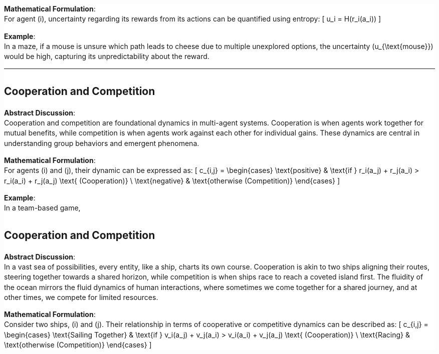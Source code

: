 **Mathematical Formulation**:  
For agent \(i\), uncertainty regarding its rewards from its actions can be quantified using entropy:
\[
u_i = H(r_i(a_i))
\]

**Example**:  
In a maze, if a mouse is unsure which path leads to cheese due to multiple unexplored options, the uncertainty \(u_{\text{mouse}}\) would be high, capturing its unpredictability about the reward.

---

## Cooperation and Competition

**Abstract Discussion**:  
Cooperation and competition are foundational dynamics in multi-agent systems. Cooperation is when agents work together for mutual benefits, while competition is when agents work against each other for individual gains. These dynamics are central in understanding group behaviors and emergent phenomena.

**Mathematical Formulation**:  
For agents \(i\) and \(j\), their dynamic can be expressed as:
\[
c_{i,j} = 
\begin{cases} 
\text{positive} & \text{if } r_i(a_j) + r_j(a_i) > r_i(a_i) + r_j(a_j) \text{ (Cooperation)} \\
\text{negative} & \text{otherwise (Competition)}
\end{cases}
\]

**Example**:  
In a team-based game,
## Cooperation and Competition

**Abstract Discussion**:  
In a vast sea of possibilities, every entity, like a ship, charts its own course. Cooperation is akin to two ships aligning their routes, steering together towards a shared horizon, while competition is when ships race to reach a coveted island first. The fluidity of the ocean mirrors the fluid dynamics of human interactions, where sometimes we come together for a shared journey, and at other times, we compete for limited resources.

**Mathematical Formulation**:  
Consider two ships, \(i\) and \(j\). Their relationship in terms of cooperative or competitive dynamics can be described as:
\[
c_{i,j} = 
\begin{cases} 
\text{Sailing Together} & \text{if } v_i(a_j) + v_j(a_i) > v_i(a_i) + v_j(a_j) \text{ (Cooperation)} \\
\text{Racing} & \text{otherwise (Competition)}
\end{cases}
\]
